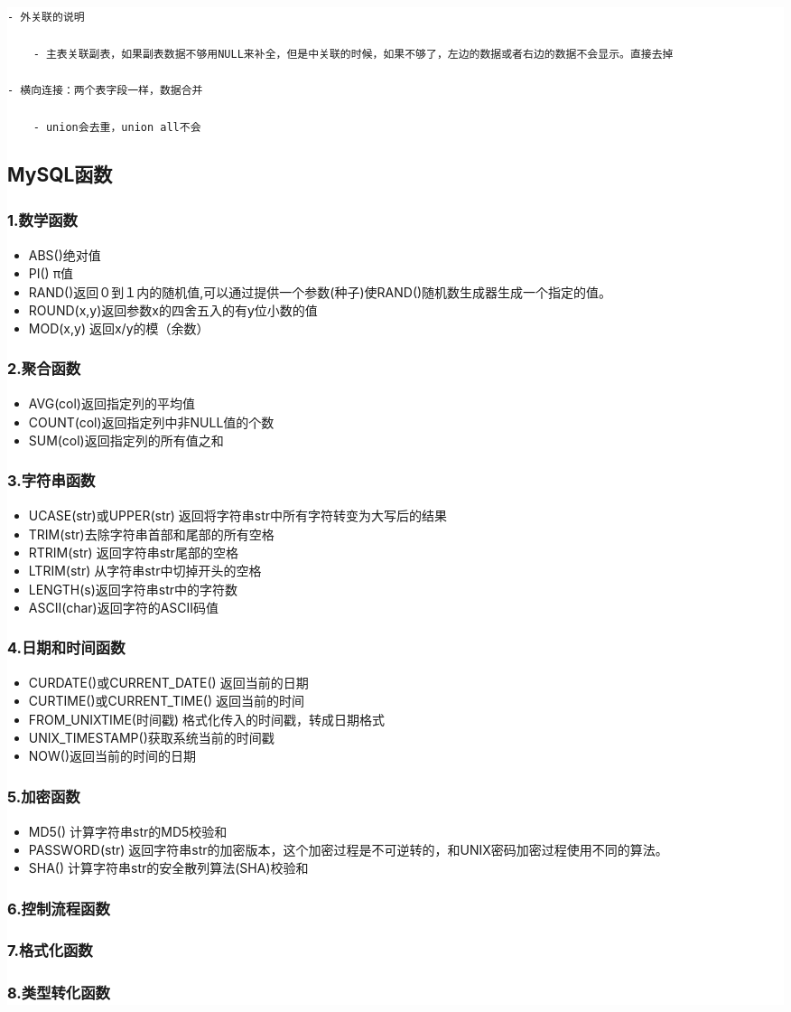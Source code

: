 	- 外关联的说明

		- 主表关联副表，如果副表数据不够用NULL来补全，但是中关联的时候，如果不够了，左边的数据或者右边的数据不会显示。直接去掉

	- 横向连接：两个表字段一样，数据合并

		- union会去重，union all不会

## MySQL函数

### 1.数学函数

- ABS()绝对值
- PI()  π值
- RAND()返回０到１内的随机值,可以通过提供一个参数(种子)使RAND()随机数生成器生成一个指定的值。
- ROUND(x,y)返回参数x的四舍五入的有y位小数的值
- MOD(x,y)                 返回x/y的模（余数）

### 2.聚合函数

- AVG(col)返回指定列的平均值
- COUNT(col)返回指定列中非NULL值的个数
- SUM(col)返回指定列的所有值之和

### 3.字符串函数

- UCASE(str)或UPPER(str) 返回将字符串str中所有字符转变为大写后的结果
- TRIM(str)去除字符串首部和尾部的所有空格
- RTRIM(str) 返回字符串str尾部的空格
- LTRIM(str) 从字符串str中切掉开头的空格
- LENGTH(s)返回字符串str中的字符数
- ASCII(char)返回字符的ASCII码值

### 4.日期和时间函数

- CURDATE()或CURRENT_DATE() 返回当前的日期
- CURTIME()或CURRENT_TIME() 返回当前的时间
- FROM_UNIXTIME(时间戳) 格式化传入的时间戳，转成日期格式
- UNIX_TIMESTAMP()获取系统当前的时间戳
- NOW()返回当前的时间的日期

### 5.加密函数

- MD5()    计算字符串str的MD5校验和
- PASSWORD(str)   返回字符串str的加密版本，这个加密过程是不可逆转的，和UNIX密码加密过程使用不同的算法。
- SHA()    计算字符串str的安全散列算法(SHA)校验和

### 6.控制流程函数

### 7.格式化函数

### 8.类型转化函数
